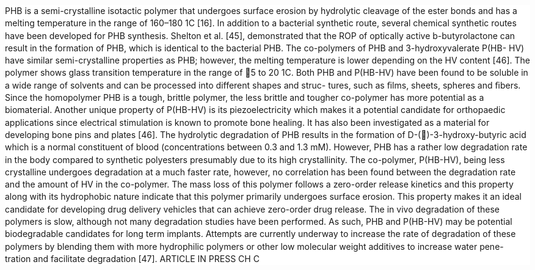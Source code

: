 PHB
is
a
semi-crystalline isotactic polymer that undergoes
surface erosion by hydrolytic cleavage of the ester
bonds and has a melting temperature in the range of
160–180 1C [16]. In addition to a bacterial synthetic
route, several chemical synthetic routes have been
developed for PHB synthesis. Shelton et al. [45],
demonstrated that the ROP of optically active
b-butyrolactone can result in the formation of
PHB, which is identical to the bacterial PHB. The
co-polymers of PHB and 3-hydroxyvalerate P(HB-
HV) have similar semi-crystalline properties as
PHB; however, the melting temperature is lower
depending on the HV content [46]. The polymer
shows glass transition temperature in the range of
5 to 20 1C. Both PHB and P(HB-HV) have been
found to be soluble in a wide range of solvents and
can be processed into different shapes and struc-
tures, such as ﬁlms, sheets, spheres and ﬁbers. Since
the homopolymer PHB is a tough, brittle polymer,
the less brittle and tougher co-polymer has more
potential as a biomaterial. Another unique property
of P(HB-HV) is its piezoelectricity which makes it a
potential candidate for orthopaedic applications
since electrical stimulation is known to promote
bone healing. It has also been investigated as a
material for developing bone pins and plates [46].
The hydrolytic degradation of PHB results in the
formation of D-()-3-hydroxy-butyric acid which is
a normal constituent of blood (concentrations
between 0.3 and 1.3 mM). However, PHB has a
rather low degradation rate in the body compared
to synthetic polyesters presumably due to its high
crystallinity. The co-polymer, P(HB-HV), being less
crystalline undergoes degradation at a much faster
rate, however, no correlation has been found
between the degradation rate and the amount of
HV in the co-polymer. The mass loss of this
polymer follows a zero-order release kinetics and
this property along with its hydrophobic nature
indicate that this polymer primarily undergoes
surface erosion. This property makes it an ideal
candidate for developing drug delivery vehicles that
can achieve zero-order drug release. The in vivo
degradation of these polymers is slow, although not
many degradation studies have been performed. As
such,
PHB
and
P(HB-HV)
may
be
potential
biodegradable candidates for long term implants.
Attempts are currently underway to increase the
rate of degradation of these polymers by blending
them with more hydrophilic polymers or other low
molecular weight additives to increase water pene-
tration and facilitate degradation [47].
ARTICLE IN PRESS
CH
C